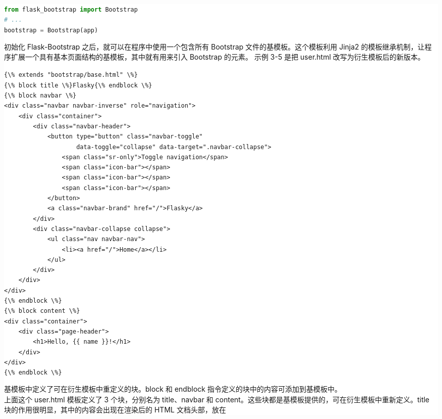 ```python
from flask_bootstrap import Bootstrap
# ...
bootstrap = Bootstrap(app)
```
初始化 Flask-Bootstrap 之后，就可以在程序中使用一个包含所有 Bootstrap 文件的基模板。这个模板利用 Jinja2 的模板继承机制，让程序扩展一个具有基本页面结构的基模板，其中就有用来引入 Bootstrap 的元素。
示例 3-5 是把 user.html 改写为衍生模板后的新版本。

```template
{\% extends "bootstrap/base.html" \%}
{\% block title \%}Flasky{\% endblock \%}
{\% block navbar \%}
<div class="navbar navbar-inverse" role="navigation">
    <div class="container">
        <div class="navbar-header">
            <button type="button" class="navbar-toggle"
                    data-toggle="collapse" data-target=".navbar-collapse">
                <span class="sr-only">Toggle navigation</span>
                <span class="icon-bar"></span>
                <span class="icon-bar"></span>
                <span class="icon-bar"></span>
            </button>
            <a class="navbar-brand" href="/">Flasky</a>
        </div>
        <div class="navbar-collapse collapse">
            <ul class="nav navbar-nav">
                <li><a href="/">Home</a></li>
            </ul>
        </div>
    </div>
</div>
{\% endblock \%}
{\% block content \%}
<div class="container">
    <div class="page-header">
        <h1>Hello, {{ name }}!</h1>
    </div>
</div>
{\% endblock \%}
```
基模板中定义了可在衍生模板中重定义的块。block 和 endblock 指令定义的块中的内容可添加到基模板中。       
上面这个 user.html 模板定义了 3 个块，分别名为 title、navbar 和 content。这些块都是基模板提供的，可在衍生模板中重新定义。title 块的作用很明显，其中的内容会出现在渲染后的 HTML 文档头部，放在 <title> 标签中。navbar 和 content 这两个块分别表示页面中的导航条和主体内容。

新的hello.py，3.2版本     
```python
from flask import Flask
from flask import render_template
from flask_script import Manager
from flask_bootstrap import Bootstrap

app = Flask(__name__)

manger = Manager(app)
bootstrap = Bootstrap(app)


@app.route("/")
def index():
    return render_template('index.html')


@app.route("/user/<name>")
def user(name):
```